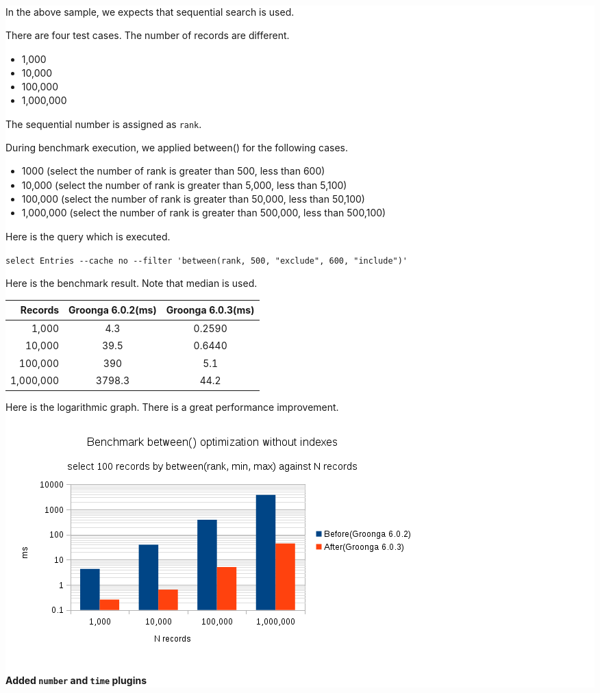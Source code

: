 In the above sample, we expects that sequential search is used.

There are four test cases. The number of records are different.

* 1,000
* 10,000
* 100,000
* 1,000,000

The sequential number is assigned as ``rank``.

During benchmark execution, we applied between() for the following cases.

* 1000 (select the number of rank is greater than 500, less than 600)
* 10,000 (select the number of rank is greater than 5,000, less than 5,100)
* 100,000 (select the number of rank is greater than 50,000, less than 50,100)
* 1,000,000 (select the number of rank is greater than 500,000, less than 500,100)

Here is the query which is executed.

    select Entries --cache no --filter 'between(rank, 500, "exclude", 600, "include")'

Here is the benchmark result. Note that median is used.

|  Records|Groonga 6.0.2(ms)|Groonga 6.0.3(ms)|
|--------:|:---------------:|:---------------:|
|    1,000|	             4.3|           0.2590|
|   10,000|	            39.5|	        0.6440|
|  100,000|	             390|              5.1|
|1,000,000|	          3798.3|	          44.2|

Here is the logarithmic graph. There is a great performance improvement.

![optimized between benchmark without indexes](/images/blog/ja/2016-05-29-groonga-between-optimization/benchmark-between-optimization.png)

#### Added ``number`` and ``time`` plugins
